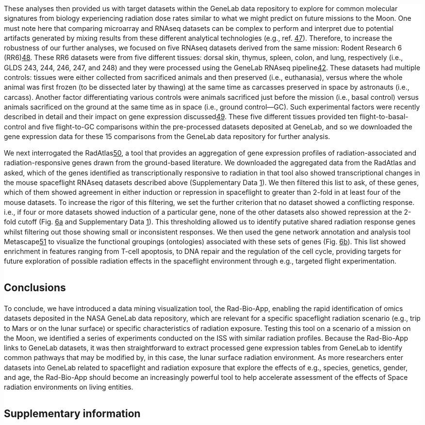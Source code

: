 These analyses then provided us with target datasets within the GeneLab data repository to explore for common molecular signatures from biology experiencing radiation dose rates similar to what we might predict on future missions to the Moon. One must note here that comparing microarray and RNAseq datasets can be complex to perform and interpret due to potential artifacts generated by mixing results from these different analytical technologies (e.g., ref. [47](#CR47)). Therefore, to increase the robustness of our further analyses, we focused on five RNAseq datasets derived from the same mission: Rodent Research 6 (RR6)[48](#CR48). These RR6 datasets were from five different tissues: dorsal skin, thymus, spleen, colon, and lung, respectively (i.e., GLDS 243, 244, 246, 247, and 248) and they were processed using the GeneLab RNAseq pipeline[42](#CR42). These datasets had multiple controls: tissues were either collected from sacrificed animals and then preserved (i.e., euthanasia), versus where the whole animal was first frozen (to be dissected later by thawing) at the same time as carcasses preserved in space by astronauts (i.e., carcass). Another factor differentiating various controls were animals sacrificed just before the mission (i.e., basal control) versus animals sacrificed on the ground at the same time as in space (i.e., ground control—GC). Such experimental factors were recently described in detail and their impact on gene expression discussed[49](#CR49). These five different tissues provided ten flight-to-basal-control and five flight-to-GC comparisons within the pre-processed datasets deposited at GeneLab, and so we downloaded the gene expression data for these 15 comparisons from the GeneLab data repository for further analysis.

We next interrogated the RadAtlas[50](#CR50), a tool that provides an aggregation of gene expression profiles of radiation-associated and radiation-responsive genes drawn from the ground-based literature. We downloaded the aggregated data from the RadAtlas and asked, which of the genes identified as transcriptionally responsive to radiation in that tool also showed transcriptional changes in the mouse spaceflight RNAseq datasets described above (Supplementary Data [1](#MOESM2)). We then filtered this list to ask, of these genes, which of them showed agreement in either induction or repression in spaceflight to greater than 2-fold in at least four of the mouse datasets. To increase the rigor of this filtering, we set the further criterion that no dataset showed a conflicting response. i.e., if four or more datasets showed induction of a particular gene, none of the other datasets also showed repression at the 2-fold cutoff (Fig. [6a](#Fig6) and Supplementary Data [1](#MOESM2)). This thresholding allowed us to identify putative shared radiation response genes whilst filtering out those showing small or inconsistent responses. We then used the gene network annotation and analysis tool Metascape[51](#CR51) to visualize the functional groupings (ontologies) associated with these sets of genes (Fig. [6b](#Fig6)). This list showed enrichment in features ranging from T-cell apoptosis, to DNA repair and the regulation of the cell cycle, providing targets for future exploration of possible radiation effects in the spaceflight environment through e.g., targeted flight experimentation.

## Conclusions

To conclude, we have introduced a data mining visualization tool, the Rad-Bio-App, enabling the rapid identification of omics datasets deposited in the NASA GeneLab data repository, which are relevant for a specific spaceflight radiation scenario (e.g., trip to Mars or on the lunar surface) or specific characteristics of radiation exposure. Testing this tool on a scenario of a mission on the Moon, we identified a series of experiments conducted on the ISS with similar radiation profiles. Because the Rad-Bio-App links to GeneLab datasets, it was then straightforward to extract processed gene expression tables from GeneLab to identify common pathways that may be modified by, in this case, the lunar surface radiation environment. As more researchers enter datasets into GeneLab related to spaceflight and radiation exposure that explore the effects of e.g., species, genetics, gender, and age, the Rad-Bio-App should become an increasingly powerful tool to help accelerate assessment of the effects of Space radiation environments on living entities.

## Supplementary information
